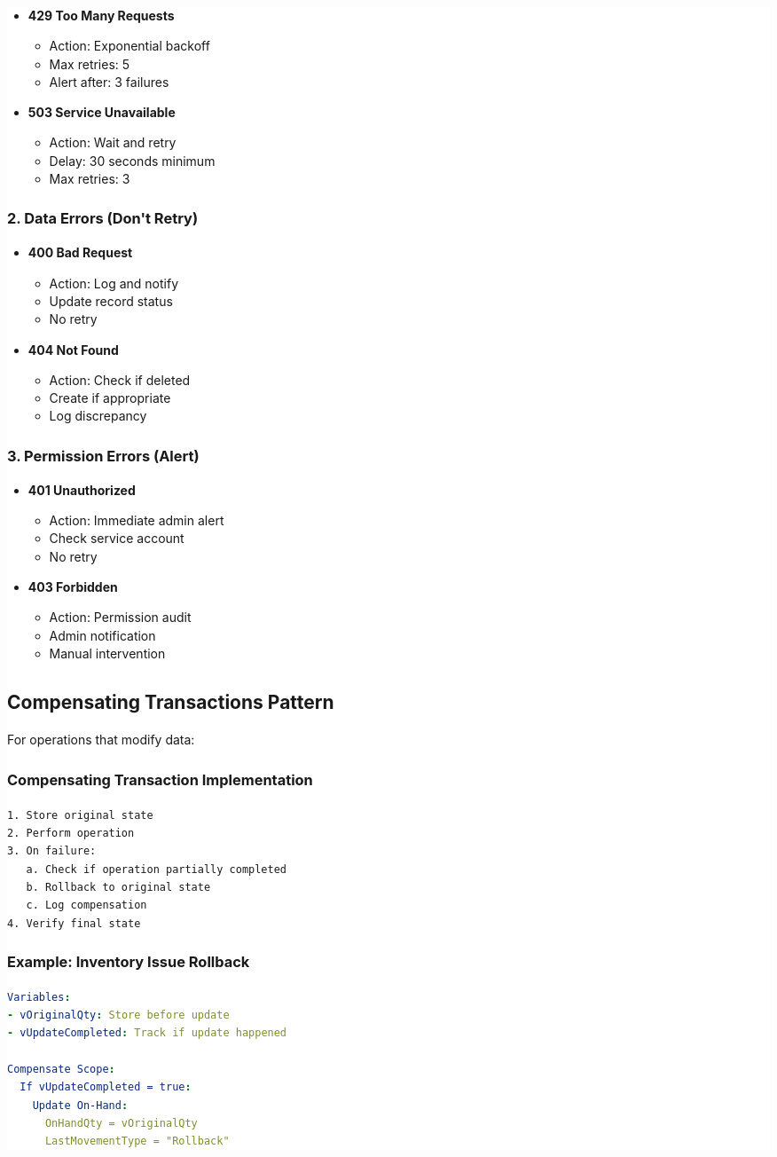 - **429 Too Many Requests**
  - Action: Exponential backoff
  - Max retries: 5
  - Alert after: 3 failures

- **503 Service Unavailable**
  - Action: Wait and retry
  - Delay: 30 seconds minimum
  - Max retries: 3

### 2. Data Errors (Don't Retry)

- **400 Bad Request**
  - Action: Log and notify
  - Update record status
  - No retry

- **404 Not Found**
  - Action: Check if deleted
  - Create if appropriate
  - Log discrepancy

### 3. Permission Errors (Alert)

- **401 Unauthorized**
  - Action: Immediate admin alert
  - Check service account
  - No retry

- **403 Forbidden**
  - Action: Permission audit
  - Admin notification
  - Manual intervention

## Compensating Transactions Pattern

For operations that modify data:

### Compensating Transaction Implementation

```
1. Store original state
2. Perform operation
3. On failure:
   a. Check if operation partially completed
   b. Rollback to original state
   c. Log compensation
4. Verify final state
```

### Example: Inventory Issue Rollback

```yaml
Variables:
- vOriginalQty: Store before update
- vUpdateCompleted: Track if update happened

Compensate Scope:
  If vUpdateCompleted = true:
    Update On-Hand:
      OnHandQty = vOriginalQty
      LastMovementType = "Rollback"
```
